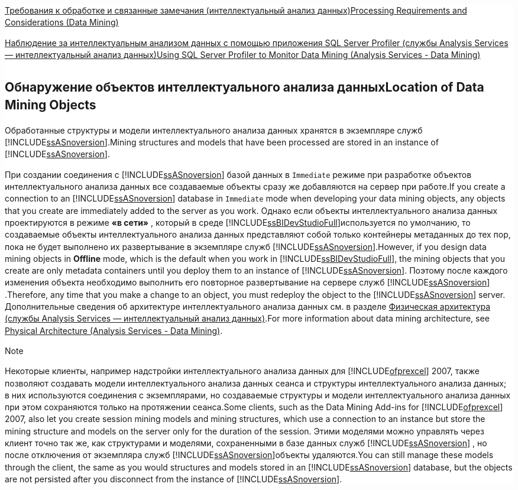  [<span data-ttu-id="dc184-108">Требования к обработке и связанные замечания (интеллектуальный анализ данных)</span><span class="sxs-lookup"><span data-stu-id="dc184-108">Processing Requirements and Considerations &#40;Data Mining&#41;</span></span>](processing-requirements-and-considerations-data-mining.md)  
  
 [<span data-ttu-id="dc184-109">Наблюдение за интеллектуальным анализом данных с помощью приложения SQL Server Profiler (службы Analysis Services — интеллектуальный анализ данных)</span><span class="sxs-lookup"><span data-stu-id="dc184-109">Using SQL Server Profiler to Monitor Data Mining &#40;Analysis Services - Data Mining&#41;</span></span>](using-sql-server-profiler-to-monitor-data-mining-analysis-services-data-mining.md)  
  
## <a name="location-of-data-mining-objects"></a><span data-ttu-id="dc184-110">Обнаружение объектов интеллектуального анализа данных</span><span class="sxs-lookup"><span data-stu-id="dc184-110">Location of Data Mining Objects</span></span>  
 <span data-ttu-id="dc184-111">Обработанные структуры и модели интеллектуального анализа данных хранятся в экземпляре служб [!INCLUDE[ssASnoversion](../../includes/ssasnoversion-md.md)].</span><span class="sxs-lookup"><span data-stu-id="dc184-111">Mining structures and models that have been processed are stored in an instance of [!INCLUDE[ssASnoversion](../../includes/ssasnoversion-md.md)].</span></span>  
  
 <span data-ttu-id="dc184-112">При создании соединения с [!INCLUDE[ssASnoversion](../../includes/ssasnoversion-md.md)] базой данных в `Immediate` режиме при разработке объектов интеллектуального анализа данных все создаваемые объекты сразу же добавляются на сервер при работе.</span><span class="sxs-lookup"><span data-stu-id="dc184-112">If you create a connection to an [!INCLUDE[ssASnoversion](../../includes/ssasnoversion-md.md)] database in `Immediate` mode when developing your data mining objects, any objects that you create are immediately added to the server as you work.</span></span> <span data-ttu-id="dc184-113">Однако если объекты интеллектуального анализа данных проектируются в режиме **«в сети»** , который в среде [!INCLUDE[ssBIDevStudioFull](../../includes/ssbidevstudiofull-md.md)]используется по умолчанию, то создаваемые объекты интеллектуального анализа данных представляют собой только контейнеры метаданных до тех пор, пока не будет выполнено их развертывание в экземпляре служб [!INCLUDE[ssASnoversion](../../includes/ssasnoversion-md.md)].</span><span class="sxs-lookup"><span data-stu-id="dc184-113">However, if you design data mining objects in **Offline** mode, which is the default when you work in [!INCLUDE[ssBIDevStudioFull](../../includes/ssbidevstudiofull-md.md)], the mining objects that you create are only metadata containers until you deploy them to an instance of [!INCLUDE[ssASnoversion](../../includes/ssasnoversion-md.md)].</span></span> <span data-ttu-id="dc184-114">Поэтому после каждого изменения объекта необходимо выполнить его повторное развертывание на сервере служб [!INCLUDE[ssASnoversion](../../includes/ssasnoversion-md.md)] .</span><span class="sxs-lookup"><span data-stu-id="dc184-114">Therefore, any time that you make a change to an object, you must redeploy the object to the [!INCLUDE[ssASnoversion](../../includes/ssasnoversion-md.md)] server.</span></span> <span data-ttu-id="dc184-115">Дополнительные сведения об архитектуре интеллектуального анализа данных см. в разделе [Физическая архитектура (службы Analysis Services — интеллектуальный анализ данных)](physical-architecture-analysis-services-data-mining.md).</span><span class="sxs-lookup"><span data-stu-id="dc184-115">For more information about data mining architecture, see [Physical Architecture &#40;Analysis Services - Data Mining&#41;](physical-architecture-analysis-services-data-mining.md).</span></span>  
  
> [!NOTE]  
>  <span data-ttu-id="dc184-116">Некоторые клиенты, например надстройки интеллектуального анализа данных для [!INCLUDE[ofprexcel](../../includes/ofprexcel-md.md)] 2007, также позволяют создавать модели интеллектуального анализа данных сеанса и структуры интеллектуального анализа данных; в них используются соединения с экземплярами, но создаваемые структуры и модели интеллектуального анализа данных при этом сохраняются только на протяжении сеанса.</span><span class="sxs-lookup"><span data-stu-id="dc184-116">Some clients, such as the Data Mining Add-ins for [!INCLUDE[ofprexcel](../../includes/ofprexcel-md.md)] 2007, also let you create session mining models and mining structures, which use a connection to an instance but store the mining structure and models on the server only for the duration of the session.</span></span> <span data-ttu-id="dc184-117">Этими моделями можно управлять через клиент точно так же, как структурами и моделями, сохраненными в базе данных служб [!INCLUDE[ssASnoversion](../../includes/ssasnoversion-md.md)] , но после отключения от экземпляра служб [!INCLUDE[ssASnoversion](../../includes/ssasnoversion-md.md)]объекты удаляются.</span><span class="sxs-lookup"><span data-stu-id="dc184-117">You can still manage these models through the client, the same as you would structures and models stored in an [!INCLUDE[ssASnoversion](../../includes/ssasnoversion-md.md)] database, but the objects are not persisted after you disconnect from the instance of [!INCLUDE[ssASnoversion](../../includes/ssasnoversion-md.md)].</span></span>  
  